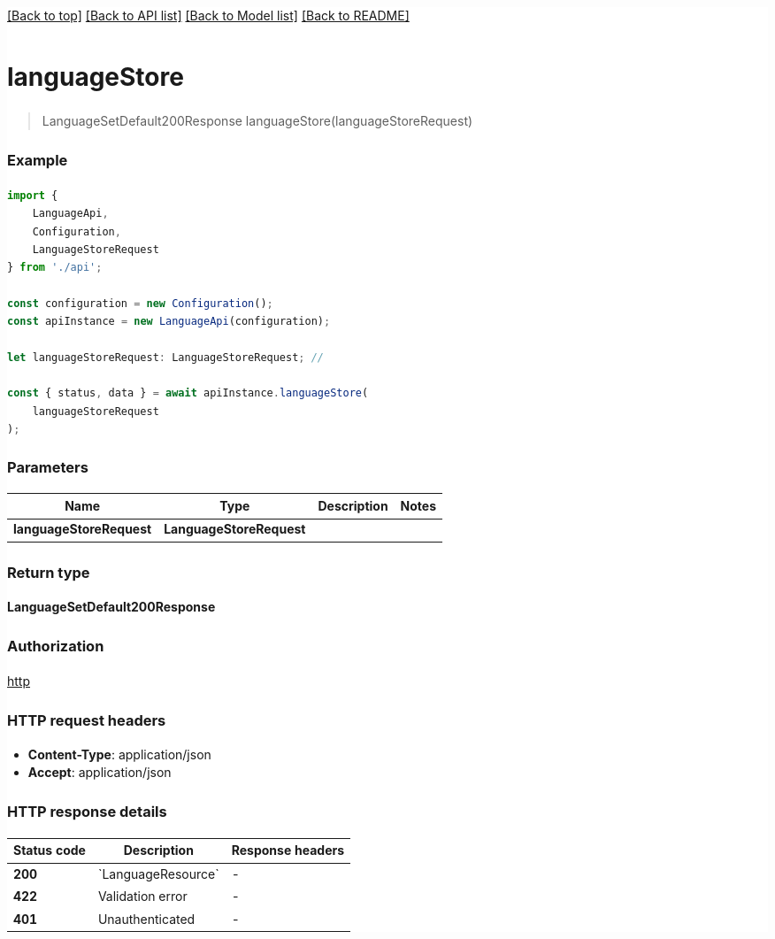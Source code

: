 [[Back to top]](#) [[Back to API list]](../README.md#documentation-for-api-endpoints) [[Back to Model list]](../README.md#documentation-for-models) [[Back to README]](../README.md)

# **languageStore**
> LanguageSetDefault200Response languageStore(languageStoreRequest)


### Example

```typescript
import {
    LanguageApi,
    Configuration,
    LanguageStoreRequest
} from './api';

const configuration = new Configuration();
const apiInstance = new LanguageApi(configuration);

let languageStoreRequest: LanguageStoreRequest; //

const { status, data } = await apiInstance.languageStore(
    languageStoreRequest
);
```

### Parameters

|Name | Type | Description  | Notes|
|------------- | ------------- | ------------- | -------------|
| **languageStoreRequest** | **LanguageStoreRequest**|  | |


### Return type

**LanguageSetDefault200Response**

### Authorization

[http](../README.md#http)

### HTTP request headers

 - **Content-Type**: application/json
 - **Accept**: application/json


### HTTP response details
| Status code | Description | Response headers |
|-------------|-------------|------------------|
|**200** | &#x60;LanguageResource&#x60; |  -  |
|**422** | Validation error |  -  |
|**401** | Unauthenticated |  -  |
